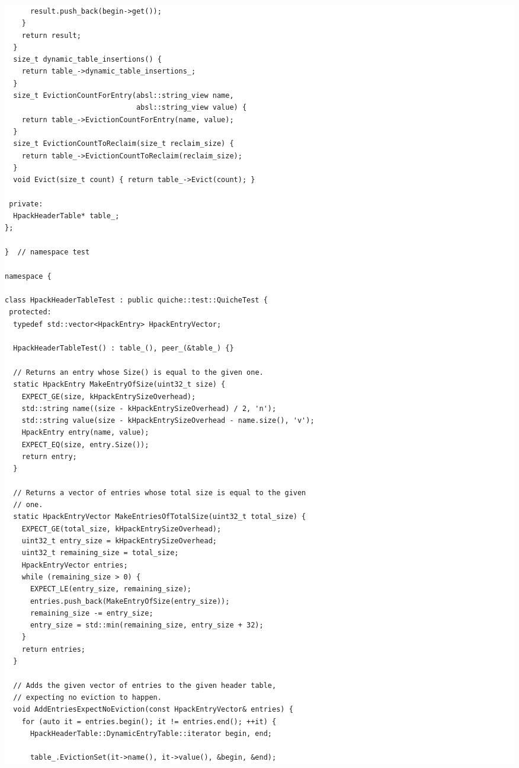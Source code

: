 ```
      result.push_back(begin->get());
    }
    return result;
  }
  size_t dynamic_table_insertions() {
    return table_->dynamic_table_insertions_;
  }
  size_t EvictionCountForEntry(absl::string_view name,
                               absl::string_view value) {
    return table_->EvictionCountForEntry(name, value);
  }
  size_t EvictionCountToReclaim(size_t reclaim_size) {
    return table_->EvictionCountToReclaim(reclaim_size);
  }
  void Evict(size_t count) { return table_->Evict(count); }

 private:
  HpackHeaderTable* table_;
};

}  // namespace test

namespace {

class HpackHeaderTableTest : public quiche::test::QuicheTest {
 protected:
  typedef std::vector<HpackEntry> HpackEntryVector;

  HpackHeaderTableTest() : table_(), peer_(&table_) {}

  // Returns an entry whose Size() is equal to the given one.
  static HpackEntry MakeEntryOfSize(uint32_t size) {
    EXPECT_GE(size, kHpackEntrySizeOverhead);
    std::string name((size - kHpackEntrySizeOverhead) / 2, 'n');
    std::string value(size - kHpackEntrySizeOverhead - name.size(), 'v');
    HpackEntry entry(name, value);
    EXPECT_EQ(size, entry.Size());
    return entry;
  }

  // Returns a vector of entries whose total size is equal to the given
  // one.
  static HpackEntryVector MakeEntriesOfTotalSize(uint32_t total_size) {
    EXPECT_GE(total_size, kHpackEntrySizeOverhead);
    uint32_t entry_size = kHpackEntrySizeOverhead;
    uint32_t remaining_size = total_size;
    HpackEntryVector entries;
    while (remaining_size > 0) {
      EXPECT_LE(entry_size, remaining_size);
      entries.push_back(MakeEntryOfSize(entry_size));
      remaining_size -= entry_size;
      entry_size = std::min(remaining_size, entry_size + 32);
    }
    return entries;
  }

  // Adds the given vector of entries to the given header table,
  // expecting no eviction to happen.
  void AddEntriesExpectNoEviction(const HpackEntryVector& entries) {
    for (auto it = entries.begin(); it != entries.end(); ++it) {
      HpackHeaderTable::DynamicEntryTable::iterator begin, end;

      table_.EvictionSet(it->name(), it->value(), &begin, &end);
```